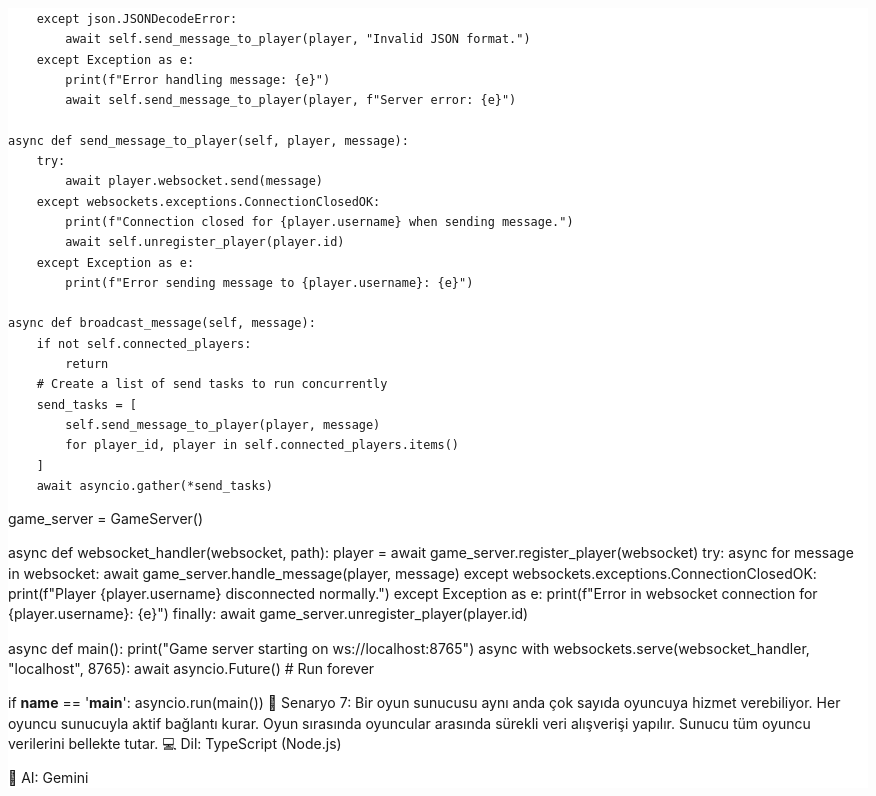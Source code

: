        except json.JSONDecodeError:
            await self.send_message_to_player(player, "Invalid JSON format.")
        except Exception as e:
            print(f"Error handling message: {e}")
            await self.send_message_to_player(player, f"Server error: {e}")

    async def send_message_to_player(self, player, message):
        try:
            await player.websocket.send(message)
        except websockets.exceptions.ConnectionClosedOK:
            print(f"Connection closed for {player.username} when sending message.")
            await self.unregister_player(player.id)
        except Exception as e:
            print(f"Error sending message to {player.username}: {e}")

    async def broadcast_message(self, message):
        if not self.connected_players:
            return
        # Create a list of send tasks to run concurrently
        send_tasks = [
            self.send_message_to_player(player, message)
            for player_id, player in self.connected_players.items()
        ]
        await asyncio.gather(*send_tasks)

game_server = GameServer()

async def websocket_handler(websocket, path):
    player = await game_server.register_player(websocket)
    try:
        async for message in websocket:
            await game_server.handle_message(player, message)
    except websockets.exceptions.ConnectionClosedOK:
        print(f"Player {player.username} disconnected normally.")
    except Exception as e:
        print(f"Error in websocket connection for {player.username}: {e}")
    finally:
        await game_server.unregister_player(player.id)

async def main():
    print("Game server starting on ws://localhost:8765")
    async with websockets.serve(websocket_handler, "localhost", 8765):
        await asyncio.Future() # Run forever

if __name__ == '__main__':
    asyncio.run(main())
🧪 Senaryo 7: Bir oyun sunucusu aynı anda çok sayıda oyuncuya hizmet verebiliyor. Her oyuncu sunucuyla aktif bağlantı kurar. Oyun sırasında oyuncular arasında sürekli veri alışverişi yapılır. Sunucu tüm oyuncu verilerini bellekte tutar.
💻 Dil: TypeScript (Node.js)

🤖 AI: Gemini

